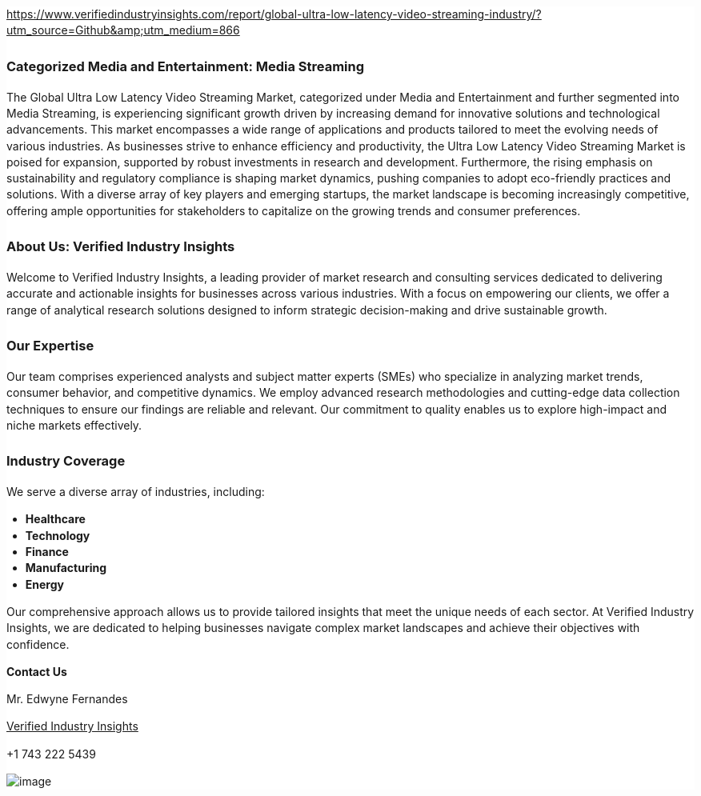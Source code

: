 </strong><a href="https://www.verifiedindustryinsights.com/report/global-ultra-low-latency-video-streaming-industry/?utm_source=Github&amp;utm_medium=866">https://www.verifiedindustryinsights.com/report/global-ultra-low-latency-video-streaming-industry/?utm_source=Github&amp;utm_medium=866</a>&nbsp;</p><h3>Categorized Media and Entertainment: Media Streaming </h3><p>The Global Ultra Low Latency Video Streaming Market, categorized under Media and Entertainment and further segmented into Media Streaming, is experiencing significant growth driven by increasing demand for innovative solutions and technological advancements. This market encompasses a wide range of applications and products tailored to meet the evolving needs of various industries. As businesses strive to enhance efficiency and productivity, the Ultra Low Latency Video Streaming Market is poised for expansion, supported by robust investments in research and development. Furthermore, the rising emphasis on sustainability and regulatory compliance is shaping market dynamics, pushing companies to adopt eco-friendly practices and solutions. With a diverse array of key players and emerging startups, the market landscape is becoming increasingly competitive, offering ample opportunities for stakeholders to capitalize on the growing trends and consumer preferences.</p><h3>About Us: Verified Industry Insights</h3><p>Welcome to Verified Industry Insights, a leading provider of market research and consulting services dedicated to delivering accurate and actionable insights for businesses across various industries. With a focus on empowering our clients, we offer a range of analytical research solutions designed to inform strategic decision-making and drive sustainable growth.</p><h3>Our Expertise</h3><p>Our team comprises experienced analysts and subject matter experts (SMEs) who specialize in analyzing market trends, consumer behavior, and competitive dynamics. We employ advanced research methodologies and cutting-edge data collection techniques to ensure our findings are reliable and relevant. Our commitment to quality enables us to explore high-impact and niche markets effectively.</p><h3>Industry Coverage</h3><p>We serve a diverse array of industries, including:</p><ul><li><strong>Healthcare</strong></li><li><strong>Technology</strong></li><li><strong>Finance</strong></li><li><strong>Manufacturing</strong></li><li><strong>Energy</strong></li></ul><p>Our comprehensive approach allows us to provide tailored insights that meet the unique needs of each sector. At Verified Industry Insights, we are dedicated to helping businesses navigate complex market landscapes and achieve their objectives with confidence.</p><p><strong>Contact Us</strong></p><p>Mr. Edwyne Fernandes</p><p><a href="https://www.verifiedindustryinsights.com/">Verified Industry Insights</a></p><p>+1 743 222 5439</p>
![image](https://github.com/user-attachments/assets/5702951e-6d09-4473-8fb0-4cbedfb52f73)
